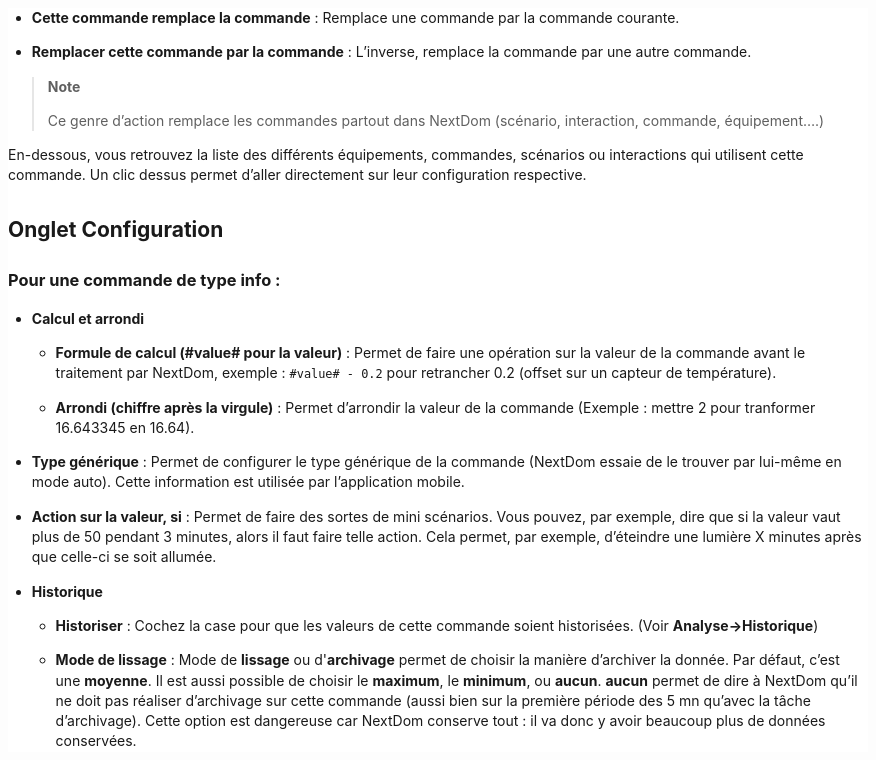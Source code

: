 -   **Cette commande remplace la commande** : Remplace une commande par
    la commande courante.

-   **Remplacer cette commande par la commande** : L’inverse, remplace
    la commande par une autre commande.

> **Note**
>
> Ce genre d’action remplace les commandes partout dans NextDom
> (scénario, interaction, commande, équipement…​.)

En-dessous, vous retrouvez la liste des différents équipements,
commandes, scénarios ou interactions qui utilisent cette commande. Un
clic dessus permet d’aller directement sur leur configuration
respective.

Onglet Configuration 
--------------------

### Pour une commande de type info : 

-   **Calcul et arrondi**

    -   **Formule de calcul (\#value\# pour la valeur)** : Permet de
        faire une opération sur la valeur de la commande avant le
        traitement par NextDom, exemple : `#value# - 0.2` pour retrancher
        0.2 (offset sur un capteur de température).

    -   **Arrondi (chiffre après la virgule)** : Permet d’arrondir la
        valeur de la commande (Exemple : mettre 2 pour tranformer
        16.643345 en 16.64).

-   **Type générique** : Permet de configurer le type générique de la
    commande (NextDom essaie de le trouver par lui-même en mode auto).
    Cette information est utilisée par l’application mobile.

-   **Action sur la valeur, si** : Permet de faire des sortes de
    mini scénarios. Vous pouvez, par exemple, dire que si la valeur vaut
    plus de 50 pendant 3 minutes, alors il faut faire telle action. Cela
    permet, par exemple, d’éteindre une lumière X minutes après que
    celle-ci se soit allumée.

-   **Historique**

    -   **Historiser** : Cochez la case pour que les valeurs de cette
        commande soient historisées. (Voir **Analyse→Historique**)

    -   **Mode de lissage** : Mode de **lissage** ou d'**archivage**
        permet de choisir la manière d’archiver la donnée. Par défaut,
        c’est une **moyenne**. Il est aussi possible de choisir le
        **maximum**, le **minimum**, ou **aucun**. **aucun** permet de
        dire à NextDom qu’il ne doit pas réaliser d’archivage sur cette
        commande (aussi bien sur la première période des 5 mn qu’avec la
        tâche d’archivage). Cette option est dangereuse car NextDom
        conserve tout : il va donc y avoir beaucoup plus de
        données conservées.
